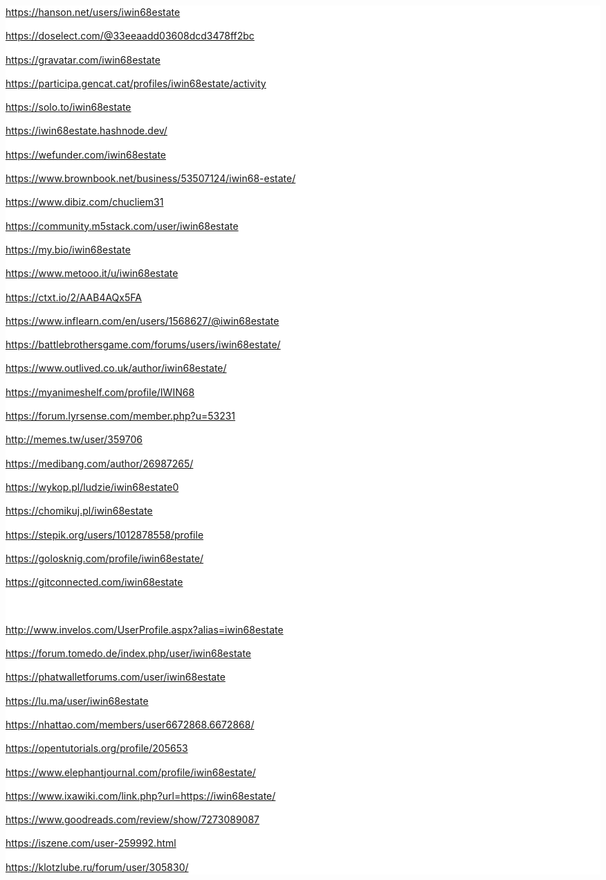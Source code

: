 <p dir="ltr"><a href="https://hanson.net/users/iwin68estate">https://hanson.net/users/iwin68estate</a></p>
<p dir="ltr"><a href="https://doselect.com/@33eeaadd03608dcd3478ff2bc">https://doselect.com/@33eeaadd03608dcd3478ff2bc</a></p>
<p dir="ltr"><a href="https://gravatar.com/iwin68estate">https://gravatar.com/iwin68estate</a></p>
<p dir="ltr"><a href="https://participa.gencat.cat/profiles/iwin68estate/activity">https://participa.gencat.cat/profiles/iwin68estate/activity</a></p>
<p dir="ltr"><a href="https://solo.to/iwin68estate">https://solo.to/iwin68estate</a></p>
<p dir="ltr"><a href="https://iwin68estate.hashnode.dev/">https://iwin68estate.hashnode.dev/</a></p>
<p dir="ltr"><a href="https://wefunder.com/iwin68estate">https://wefunder.com/iwin68estate</a></p>
<p dir="ltr"><a href="https://www.brownbook.net/business/53507124/iwin68-estate/">https://www.brownbook.net/business/53507124/iwin68-estate/</a></p>
<p dir="ltr"><a href="https://www.dibiz.com/chucliem31">https://www.dibiz.com/chucliem31</a></p>
<p dir="ltr"><a href="https://community.m5stack.com/user/iwin68estate">https://community.m5stack.com/user/iwin68estate</a></p>
<p dir="ltr"><a href="https://my.bio/iwin68estate">https://my.bio/iwin68estate</a></p>
<p dir="ltr"><a href="https://www.metooo.it/u/iwin68estate">https://www.metooo.it/u/iwin68estate</a></p>
<p dir="ltr"><a href="https://ctxt.io/2/AAB4AQx5FA">https://ctxt.io/2/AAB4AQx5FA</a></p>
<p dir="ltr"><a href="https://www.inflearn.com/en/users/1568627/@iwin68estate">https://www.inflearn.com/en/users/1568627/@iwin68estate</a></p>
<p dir="ltr"><a href="https://battlebrothersgame.com/forums/users/iwin68estate/">https://battlebrothersgame.com/forums/users/iwin68estate/</a></p>
<p dir="ltr"><a href="https://www.outlived.co.uk/author/iwin68estate/">https://www.outlived.co.uk/author/iwin68estate/</a></p>
<p dir="ltr"><a href="https://myanimeshelf.com/profile/IWIN68">https://myanimeshelf.com/profile/IWIN68</a></p>
<p dir="ltr"><a href="https://forum.lyrsense.com/member.php?u=53231">https://forum.lyrsense.com/member.php?u=53231</a></p>
<p dir="ltr"><a href="http://memes.tw/user/359706">http://memes.tw/user/359706</a></p>
<p dir="ltr"><a href="https://medibang.com/author/26987265/">https://medibang.com/author/26987265/</a></p>
<p dir="ltr"><a href="https://wykop.pl/ludzie/iwin68estate0">https://wykop.pl/ludzie/iwin68estate0</a></p>
<p dir="ltr"><a href="https://chomikuj.pl/iwin68estate">https://chomikuj.pl/iwin68estate</a></p>
<p dir="ltr"><a href="https://stepik.org/users/1012878558/profile">https://stepik.org/users/1012878558/profile</a></p>
<p dir="ltr"><a href="https://golosknig.com/profile/iwin68estate/">https://golosknig.com/profile/iwin68estate/</a></p>
<p dir="ltr"><a href="https://gitconnected.com/iwin68estate">https://gitconnected.com/iwin68estate</a></p>
<p>&nbsp;</p>
<p dir="ltr"><a href="http://www.invelos.com/UserProfile.aspx?alias=iwin68estate">http://www.invelos.com/UserProfile.aspx?alias=iwin68estate</a></p>
<p dir="ltr"><a href="https://forum.tomedo.de/index.php/user/iwin68estate">https://forum.tomedo.de/index.php/user/iwin68estate</a></p>
<p dir="ltr"><a href="https://phatwalletforums.com/user/iwin68estate">https://phatwalletforums.com/user/iwin68estate</a></p>
<p dir="ltr"><a href="https://lu.ma/user/iwin68estate">https://lu.ma/user/iwin68estate</a></p>
<p dir="ltr"><a href="https://nhattao.com/members/user6672868.6672868/">https://nhattao.com/members/user6672868.6672868/</a></p>
<p dir="ltr"><a href="https://opentutorials.org/profile/205653">https://opentutorials.org/profile/205653</a></p>
<p dir="ltr"><a href="https://www.elephantjournal.com/profile/iwin68estate/">https://www.elephantjournal.com/profile/iwin68estate/</a></p>
<p dir="ltr"><a href="https://www.ixawiki.com/link.php?url=https://iwin68estate/">https://www.ixawiki.com/link.php?url=https://iwin68estate/</a></p>
<p dir="ltr"><a href="https://www.goodreads.com/review/show/7273089087">https://www.goodreads.com/review/show/7273089087</a></p>
<p dir="ltr"><a href="https://iszene.com/user-259992.html">https://iszene.com/user-259992.html</a></p>
<p dir="ltr"><a href="https://klotzlube.ru/forum/user/305830/">https://klotzlube.ru/forum/user/305830/</a></p>
